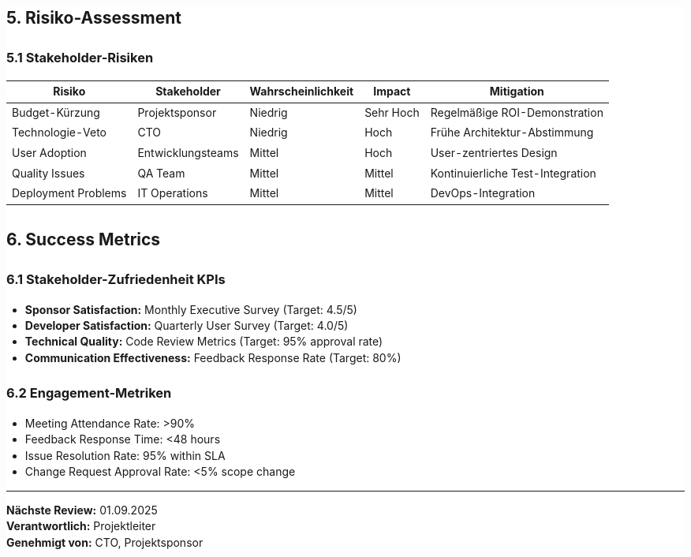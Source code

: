 ## 5. Risiko-Assessment

### 5.1 Stakeholder-Risiken

| Risiko | Stakeholder | Wahrscheinlichkeit | Impact | Mitigation |
|--------|-------------|-------------------|--------|------------|
| Budget-Kürzung | Projektsponsor | Niedrig | Sehr Hoch | Regelmäßige ROI-Demonstration |
| Technologie-Veto | CTO | Niedrig | Hoch | Frühe Architektur-Abstimmung |
| User Adoption | Entwicklungsteams | Mittel | Hoch | User-zentriertes Design |
| Quality Issues | QA Team | Mittel | Mittel | Kontinuierliche Test-Integration |
| Deployment Problems | IT Operations | Mittel | Mittel | DevOps-Integration |

## 6. Success Metrics

### 6.1 Stakeholder-Zufriedenheit KPIs

- **Sponsor Satisfaction:** Monthly Executive Survey (Target: 4.5/5)
- **Developer Satisfaction:** Quarterly User Survey (Target: 4.0/5)
- **Technical Quality:** Code Review Metrics (Target: 95% approval rate)
- **Communication Effectiveness:** Feedback Response Rate (Target: 80%)

### 6.2 Engagement-Metriken

- Meeting Attendance Rate: >90%
- Feedback Response Time: <48 hours
- Issue Resolution Rate: 95% within SLA
- Change Request Approval Rate: <5% scope change

---

**Nächste Review:** 01.09.2025  
**Verantwortlich:** Projektleiter  
**Genehmigt von:** CTO, Projektsponsor  
